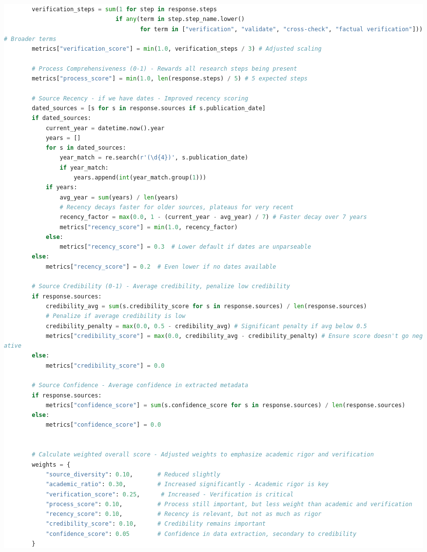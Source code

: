 ```python
        verification_steps = sum(1 for step in response.steps
                                if any(term in step.step_name.lower()
                                       for term in ["verification", "validate", "cross-check", "factual verification"])) # Broader terms
        metrics["verification_score"] = min(1.0, verification_steps / 3) # Adjusted scaling

        # Process Comprehensiveness (0-1) - Rewards all research steps being present
        metrics["process_score"] = min(1.0, len(response.steps) / 5) # 5 expected steps

        # Source Recency - if we have dates - Improved recency scoring
        dated_sources = [s for s in response.sources if s.publication_date]
        if dated_sources:
            current_year = datetime.now().year
            years = []
            for s in dated_sources:
                year_match = re.search(r'(\d{4})', s.publication_date)
                if year_match:
                    years.append(int(year_match.group(1)))
            if years:
                avg_year = sum(years) / len(years)
                # Recency decays faster for older sources, plateaus for very recent
                recency_factor = max(0.0, 1 - (current_year - avg_year) / 7) # Faster decay over 7 years
                metrics["recency_score"] = min(1.0, recency_factor)
            else:
                metrics["recency_score"] = 0.3  # Lower default if dates are unparseable
        else:
            metrics["recency_score"] = 0.2  # Even lower if no dates available

        # Source Credibility (0-1) - Average credibility, penalize low credibility
        if response.sources:
            credibility_avg = sum(s.credibility_score for s in response.sources) / len(response.sources)
            # Penalize if average credibility is low
            credibility_penalty = max(0.0, 0.5 - credibility_avg) # Significant penalty if avg below 0.5
            metrics["credibility_score"] = max(0.0, credibility_avg - credibility_penalty) # Ensure score doesn't go negative
        else:
            metrics["credibility_score"] = 0.0

        # Source Confidence - Average confidence in extracted metadata
        if response.sources:
            metrics["confidence_score"] = sum(s.confidence_score for s in response.sources) / len(response.sources)
        else:
            metrics["confidence_score"] = 0.0


        # Calculate weighted overall score - Adjusted weights to emphasize academic rigor and verification
        weights = {
            "source_diversity": 0.10,       # Reduced slightly
            "academic_ratio": 0.30,         # Increased significantly - Academic rigor is key
            "verification_score": 0.25,      # Increased - Verification is critical
            "process_score": 0.10,          # Process still important, but less weight than academic and verification
            "recency_score": 0.10,          # Recency is relevant, but not as much as rigor
            "credibility_score": 0.10,      # Credibility remains important
            "confidence_score": 0.05        # Confidence in data extraction, secondary to credibility
        }

```